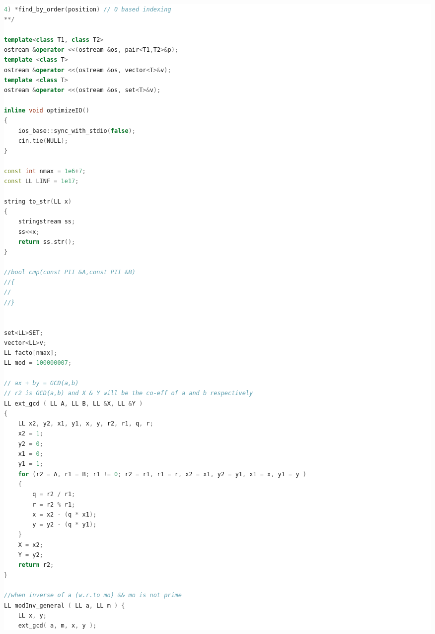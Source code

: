 ```cpp
4) *find_by_order(position) // 0 based indexing
**/

template<class T1, class T2>
ostream &operator <<(ostream &os, pair<T1,T2>&p);
template <class T>
ostream &operator <<(ostream &os, vector<T>&v);
template <class T>
ostream &operator <<(ostream &os, set<T>&v);

inline void optimizeIO()
{
    ios_base::sync_with_stdio(false);
    cin.tie(NULL);
}

const int nmax = 1e6+7;
const LL LINF = 1e17;

string to_str(LL x)
{
    stringstream ss;
    ss<<x;
    return ss.str();
}

//bool cmp(const PII &A,const PII &B)
//{
//
//}


set<LL>SET;
vector<LL>v;
LL facto[nmax];
LL mod = 100000007;

// ax + by = GCD(a,b)
// r2 is GCD(a,b) and X & Y will be the co-eff of a and b respectively
LL ext_gcd ( LL A, LL B, LL &X, LL &Y )
{
    LL x2, y2, x1, y1, x, y, r2, r1, q, r;
    x2 = 1;
    y2 = 0;
    x1 = 0;
    y1 = 1;
    for (r2 = A, r1 = B; r1 != 0; r2 = r1, r1 = r, x2 = x1, y2 = y1, x1 = x, y1 = y )
    {
        q = r2 / r1;
        r = r2 % r1;
        x = x2 - (q * x1);
        y = y2 - (q * y1);
    }
    X = x2;
    Y = y2;
    return r2;
}

//when inverse of a (w.r.to mo) && mo is not prime
LL modInv_general ( LL a, LL m ) {
    LL x, y;
    ext_gcd( a, m, x, y );

```